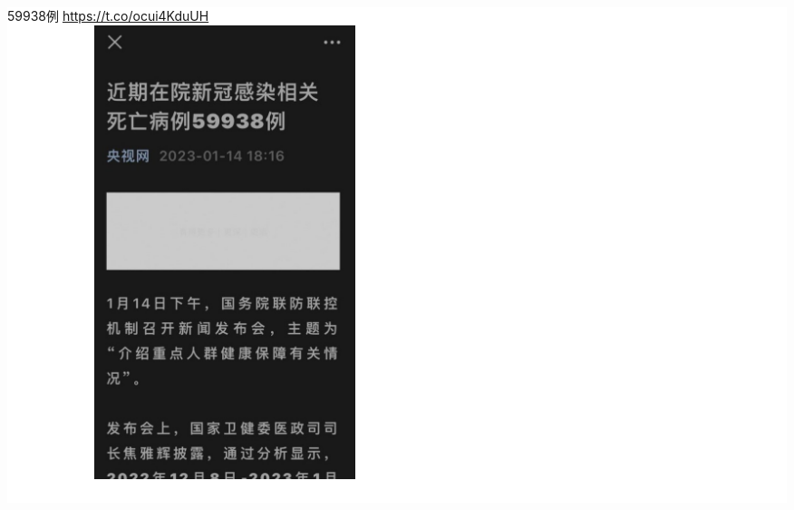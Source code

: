 59938例 https://t.co/ocui4KduUH<br><img src='/temp/image/2023/y-Month-1/1614241453697544193_0.jpg' width='480' height='500'><br><br>